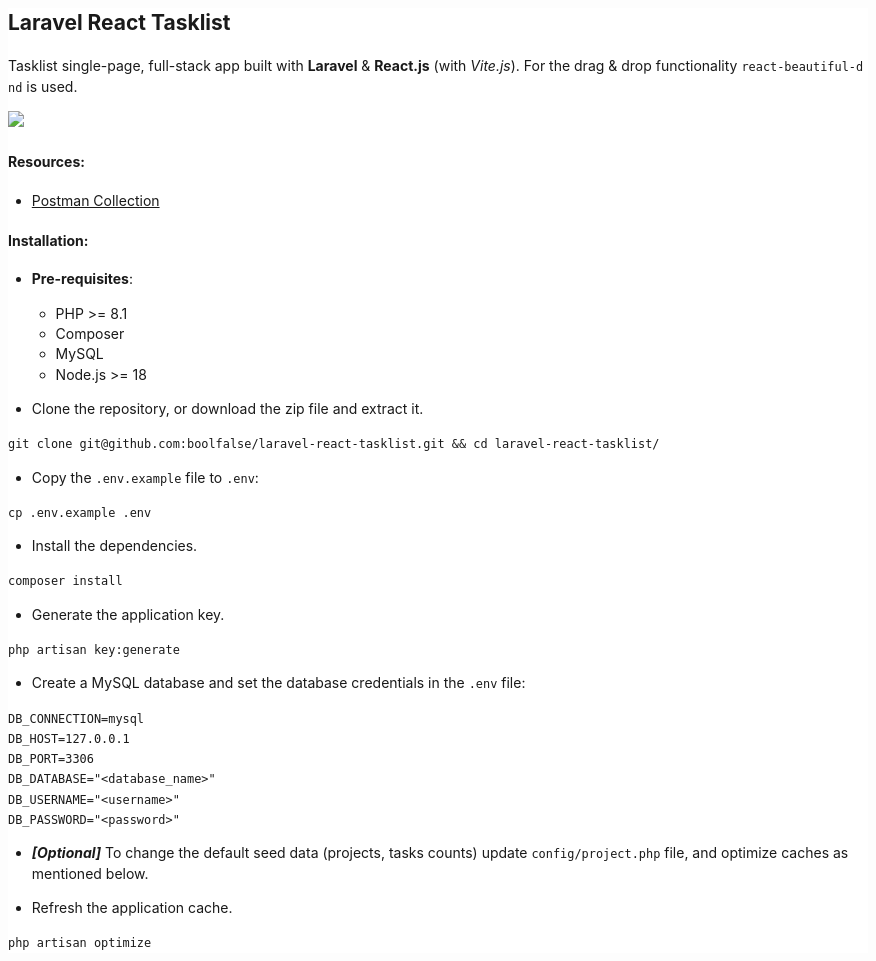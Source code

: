 
## Laravel React Tasklist

Tasklist single-page, full-stack app built with **Laravel** & **React.js** (with _Vite.js_).
For the drag & drop functionality `react-beautiful-dnd` is used.

<img src="https://i.imgur.com/uXvmuqS.gif" style="width: 100%;">



#### Resources:

- [Postman Collection](https://documenter.getpostman.com/view/1747137/2s9YsJArg7)


#### Installation:

- **Pre-requisites**:
    - PHP >= 8.1
    - Composer
    - MySQL
    - Node.js >= 18

- Clone the repository, or download the zip file and extract it.
```shell
git clone git@github.com:boolfalse/laravel-react-tasklist.git && cd laravel-react-tasklist/
```

- Copy the `.env.example` file to `.env`:
```shell
cp .env.example .env
```

- Install the dependencies.
```shell
composer install
```

- Generate the application key.
```shell
php artisan key:generate
```

- Create a MySQL database and set the database credentials in the `.env` file:
```shell
DB_CONNECTION=mysql
DB_HOST=127.0.0.1
DB_PORT=3306
DB_DATABASE="<database_name>"
DB_USERNAME="<username>"
DB_PASSWORD="<password>"
```

- **_[Optional]_** To change the default seed data (projects, tasks counts) update `config/project.php` file, and optimize caches as mentioned below.

- Refresh the application cache.
```shell
php artisan optimize
```
